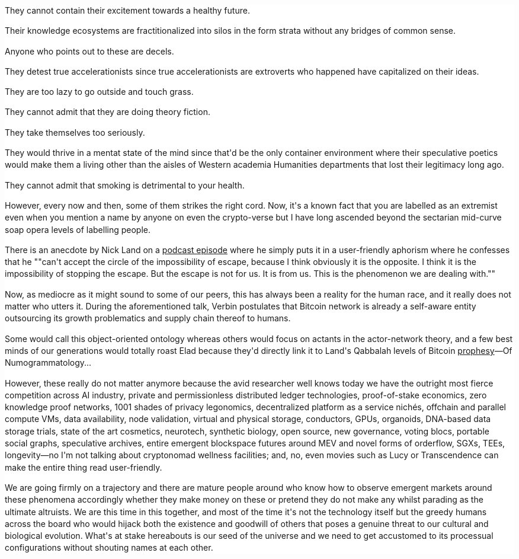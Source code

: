 They cannot contain their excitement towards a healthy future.

Their knowledge ecosystems are fractitionalized into silos in the form strata without any bridges of common sense.

Anyone who points out to these are decels.

They detest true accelerationists since true accelerationists are extroverts who happened have capitalized on their ideas.

They are too lazy to go outside and touch grass.

They cannot admit that they are doing theory fiction.

They take themselves too seriously.

They would thrive in a mentat state of the mind since that'd be the only container environment where their speculative poetics would make them a living other than the aisles of Western academia Humanities departments that lost their legitimacy long ago.

They cannot admit that smoking is detrimental to your health.

However, every now and then, some of them strikes the right cord. Now, it's a known fact that you are labelled as an extremist even when you mention a name by anyone on even the crypto-verse but I have long ascended beyond the sectarian mid-curve soap opera levels of labelling people. 

There is an anecdote by Nick Land on a [podcast episode]() where he simply puts it in a user-friendly aphorism where he confesses that he ""can't accept the circle of the impossibility of escape, because I think obviously it is the opposite. I think it is the impossibility of stopping the escape. But the escape is not for us. It is from us. This is the phenomenon we are dealing with.""

Now, as mediocre as it might sound to some of our peers, this has always been a reality for the human race, and it really does not matter who utters it. During the aforementioned talk, Verbin postulates that Bitcoin network is already a self-aware entity outsourcing its growth problematics and supply chain thereof to humans. 

Some would call this object-oriented ontology whereas others would focus on actants in the actor-network theory, and a few best minds of our generations would totally roast Elad because they'd directly link it to Land's Qabbalah levels of Bitcoin [prophesy]()—Of Numogrammatology... 

However, these really do not matter anymore because the avid researcher well knows today we have the outright most fierce competition across AI industry, private and permissionless distributed ledger technologies, proof-of-stake economics, zero knowledge proof networks, 1001 shades of privacy legonomics, decentralized platform as a service nichés, offchain and parallel compute VMs, data availability, node validation, virtual and physical storage, conductors, GPUs, organoids, DNA-based data storage trials, state of the art cosmetics, neurotech, synthetic biology, open source, new governance, voting blocs, portable social graphs, speculative archives, entire emergent blockspace futures around MEV and novel forms of orderflow, SGXs, TEEs, longevity—no I'm not talking about cryptonomad wellness facilities; and, no, even movies such as Lucy or Transcendence can make the entire thing read user-friendly. 

We are going firmly on a trajectory and there are mature people around who know how to observe emergent markets around these phenomena accordingly whether they make money on these or pretend they do not make any whilst parading as the ultimate altruists. We are this time in this together, and most of the time it's not the technology itself but the greedy humans across the board who would hijack both the existence and goodwill of others that poses a genuine threat to our cultural and biological evolution. What's at stake hereabouts is our seed of the universe and we need to get accustomed to its processual configurations without shouting names at each other.
